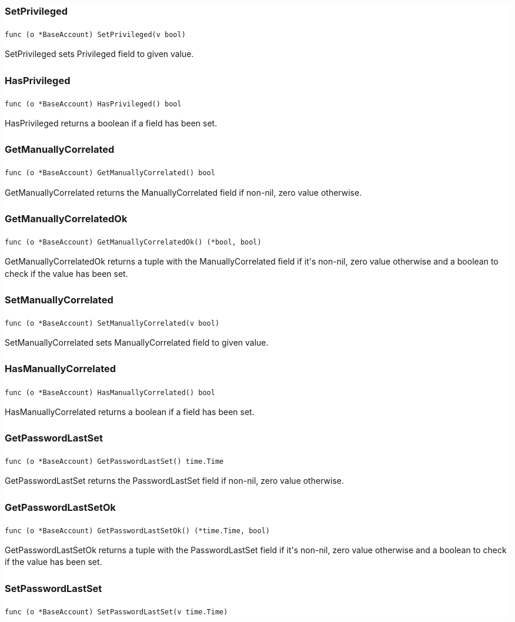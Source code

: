 ### SetPrivileged

`func (o *BaseAccount) SetPrivileged(v bool)`

SetPrivileged sets Privileged field to given value.

### HasPrivileged

`func (o *BaseAccount) HasPrivileged() bool`

HasPrivileged returns a boolean if a field has been set.

### GetManuallyCorrelated

`func (o *BaseAccount) GetManuallyCorrelated() bool`

GetManuallyCorrelated returns the ManuallyCorrelated field if non-nil, zero value otherwise.

### GetManuallyCorrelatedOk

`func (o *BaseAccount) GetManuallyCorrelatedOk() (*bool, bool)`

GetManuallyCorrelatedOk returns a tuple with the ManuallyCorrelated field if it's non-nil, zero value otherwise
and a boolean to check if the value has been set.

### SetManuallyCorrelated

`func (o *BaseAccount) SetManuallyCorrelated(v bool)`

SetManuallyCorrelated sets ManuallyCorrelated field to given value.

### HasManuallyCorrelated

`func (o *BaseAccount) HasManuallyCorrelated() bool`

HasManuallyCorrelated returns a boolean if a field has been set.

### GetPasswordLastSet

`func (o *BaseAccount) GetPasswordLastSet() time.Time`

GetPasswordLastSet returns the PasswordLastSet field if non-nil, zero value otherwise.

### GetPasswordLastSetOk

`func (o *BaseAccount) GetPasswordLastSetOk() (*time.Time, bool)`

GetPasswordLastSetOk returns a tuple with the PasswordLastSet field if it's non-nil, zero value otherwise
and a boolean to check if the value has been set.

### SetPasswordLastSet

`func (o *BaseAccount) SetPasswordLastSet(v time.Time)`

